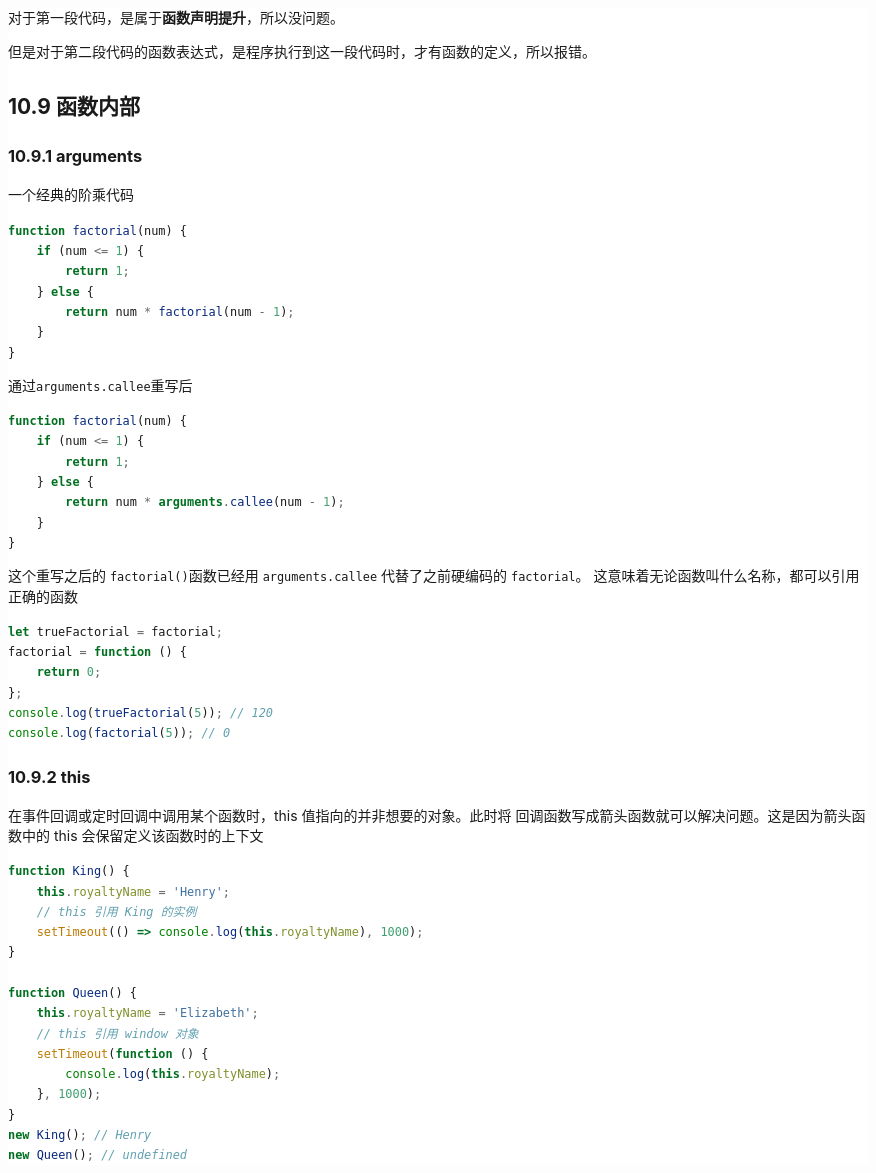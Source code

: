 对于第一段代码，是属于**函数声明提升**，所以没问题。

但是对于第二段代码的函数表达式，是程序执行到这一段代码时，才有函数的定义，所以报错。

## 10.9 函数内部

### 10.9.1 arguments

一个经典的阶乘代码

```js
function factorial(num) {
    if (num <= 1) {
        return 1;
    } else {
        return num * factorial(num - 1);
    }
}
```

通过`arguments.callee`重写后

```js
function factorial(num) {
    if (num <= 1) {
        return 1;
    } else {
        return num * arguments.callee(num - 1);
    }
}
```

这个重写之后的 `factorial()`函数已经用 `arguments.callee` 代替了之前硬编码的 `factorial`。 这意味着无论函数叫什么名称，都可以引用正确的函数

```js
let trueFactorial = factorial;
factorial = function () {
    return 0;
};
console.log(trueFactorial(5)); // 120
console.log(factorial(5)); // 0
```

### 10.9.2 this

在事件回调或定时回调中调用某个函数时，this 值指向的并非想要的对象。此时将 回调函数写成箭头函数就可以解决问题。这是因为箭头函数中的 this 会保留定义该函数时的上下文

```js
function King() {
    this.royaltyName = 'Henry';
    // this 引用 King 的实例
    setTimeout(() => console.log(this.royaltyName), 1000);
}

function Queen() {
    this.royaltyName = 'Elizabeth';
    // this 引用 window 对象
    setTimeout(function () {
        console.log(this.royaltyName);
    }, 1000);
}
new King(); // Henry
new Queen(); // undefined
```
